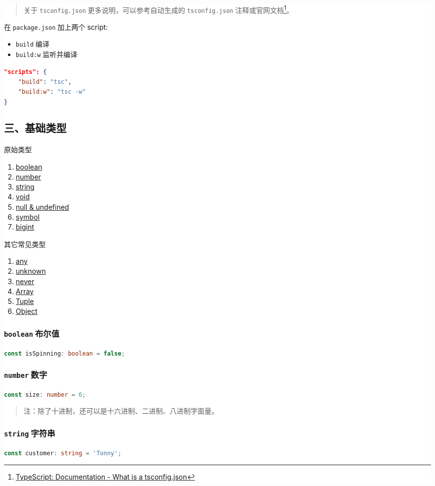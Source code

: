 > 关于 `tsconfig.json` 更多说明，可以参考自动生成的 `tsconfig.json` 注释或官网文档[^1]。
  
在 `package.json` 加上两个 script:
  
- `build` 编译
- `build:w` 监听并编译
  
```json
"scripts": {
    "build": "tsc",
    "build:w": "tsc -w"
}
```
  
##  三、基础类型
  
  
原始类型
  
   1. [boolean](#boolean-布尔值 )
   2. [number](#boolean-布尔值 )
   3. [string](#string-字符串 )
   4. [void](#void-空值 )
   5. [null & undefined](#null--undefined )
   7. [symbol](#symbol-唯一标识 )
   8. [bigint](#bigint-大数整数 )
  
其它常见类型
  
   1. [any](#any-任何值 )
   2. [unknown](#unknown-未知值 )
   3. [never](#never-永不存在 )
   4. [Array](#array-数组 )
   5. [Tuple](#tuple-元组 )
   6. [Object](#object-对象 )
  
###  `boolean` 布尔值 
  
  
```ts
const isSpinning: boolean = false;
```
  
###   `number` 数字
  
  
```ts
const size: number = 6;
```
  
> 注：除了十进制，还可以是十六进制、二进制、八进制字面量。
  
###  `string` 字符串
  
  
```ts
const customer: string = 'Tonny';
```
  

[^1]: [TypeScript: Documentation \- What is a tsconfig\.json](https://www.typescriptlang.org/docs/handbook/tsconfig-json.html )